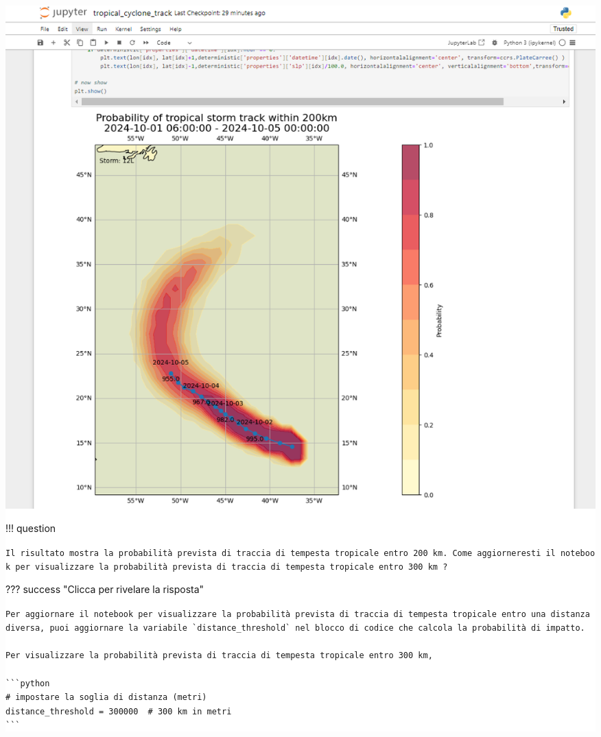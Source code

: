 ![Traiettorie dei cicloni tropicali](../assets/img/tropical-cyclone-track-map.png)

!!! question 

    Il risultato mostra la probabilità prevista di traccia di tempesta tropicale entro 200 km. Come aggiorneresti il notebook per visualizzare la probabilità prevista di traccia di tempesta tropicale entro 300 km ?

??? success "Clicca per rivelare la risposta"

    Per aggiornare il notebook per visualizzare la probabilità prevista di traccia di tempesta tropicale entro una distanza diversa, puoi aggiornare la variabile `distance_threshold` nel blocco di codice che calcola la probabilità di impatto.

    Per visualizzare la probabilità prevista di traccia di tempesta tropicale entro 300 km, 

    ```python
    # impostare la soglia di distanza (metri)
    distance_threshold = 300000  # 300 km in metri
    ```
